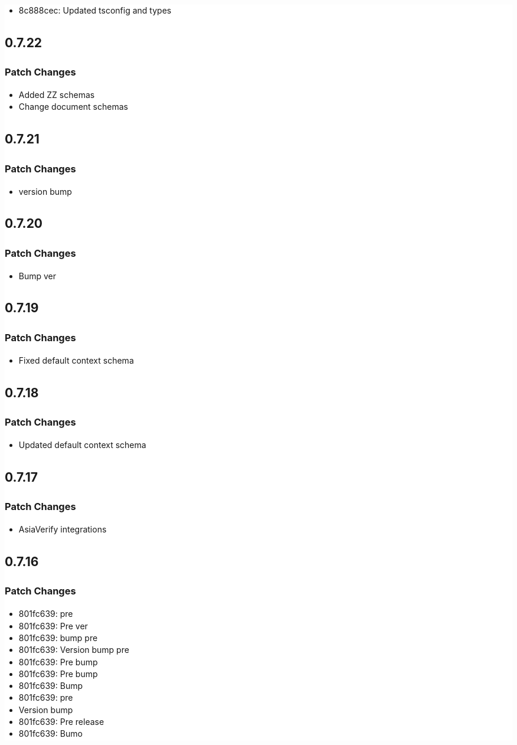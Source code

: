 - 8c888cec: Updated tsconfig and types

## 0.7.22

### Patch Changes

- Added ZZ schemas
- Change document schemas

## 0.7.21

### Patch Changes

- version bump

## 0.7.20

### Patch Changes

- Bump ver

## 0.7.19

### Patch Changes

- Fixed default context schema

## 0.7.18

### Patch Changes

- Updated default context schema

## 0.7.17

### Patch Changes

- AsiaVerify integrations

## 0.7.16

### Patch Changes

- 801fc639: pre
- 801fc639: Pre ver
- 801fc639: bump pre
- 801fc639: Version bump pre
- 801fc639: Pre bump
- 801fc639: Pre bump
- 801fc639: Bump
- 801fc639: pre
- Version bump
- 801fc639: Pre release
- 801fc639: Bumo
